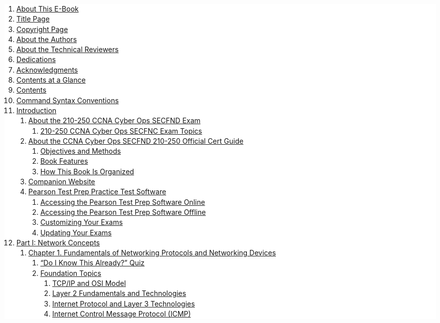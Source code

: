 1. [About This E-Book](https://ebookreading.net/view/book/CCNA+Cyber+Ops+SECFND+210-250+Official+Cert+Guide%2C+First+Edition-EB9780134609003_2.html#pref00)
1. [Title Page](https://ebookreading.net/view/book/CCNA+Cyber+Ops+SECFND+210-250+Official+Cert+Guide%2C+First+Edition-EB9780134609003_3.html#title)
1. [Copyright Page](https://ebookreading.net/view/book/CCNA+Cyber+Ops+SECFND+210-250+Official+Cert+Guide%2C+First+Edition-EB9780134609003_4.html#copyright)
1. [About the Authors](https://ebookreading.net/view/book/CCNA+Cyber+Ops+SECFND+210-250+Official+Cert+Guide%2C+First+Edition-EB9780134609003_5.html#pref01)
1. [About the Technical Reviewers](https://ebookreading.net/view/book/CCNA+Cyber+Ops+SECFND+210-250+Official+Cert+Guide%2C+First+Edition-EB9780134609003_6.html#pref02)
1. [Dedications](https://ebookreading.net/view/book/CCNA+Cyber+Ops+SECFND+210-250+Official+Cert+Guide%2C+First+Edition-EB9780134609003_7.html#ded01)
1. [Acknowledgments](https://ebookreading.net/view/book/CCNA+Cyber+Ops+SECFND+210-250+Official+Cert+Guide%2C+First+Edition-EB9780134609003_8.html#pref03)
1. [Contents at a Glance](https://ebookreading.net/view/book/CCNA+Cyber+Ops+SECFND+210-250+Official+Cert+Guide%2C+First+Edition-EB9780134609003_9.html#toc)
1. [Contents](https://ebookreading.net/view/book/CCNA+Cyber+Ops+SECFND+210-250+Official+Cert+Guide%2C+First+Edition-EB9780134609003_10.html#bk01-toc)
1. [Command Syntax Conventions](https://ebookreading.net/view/book/CCNA+Cyber+Ops+SECFND+210-250+Official+Cert+Guide%2C+First+Edition-EB9780134609003_11.html#pref04)
1. [Introduction](https://ebookreading.net/view/book/CCNA+Cyber+Ops+SECFND+210-250+Official+Cert+Guide%2C+First+Edition-EB9780134609003_12.html#pref05)
    1. [About the 210-250 CCNA Cyber Ops SECFND Exam](https://ebookreading.net/view/book/CCNA+Cyber+Ops+SECFND+210-250+Official+Cert+Guide%2C+First+Edition-EB9780134609003_12.html#pref05lev1sec80)
        1. [210-250 CCNA Cyber Ops SECFNC Exam Topics](https://ebookreading.net/view/book/CCNA+Cyber+Ops+SECFND+210-250+Official+Cert+Guide%2C+First+Edition-EB9780134609003_12.html#pref05lev2sec144)
    1. [About the CCNA Cyber Ops SECFND 210-250 Official Cert Guide](https://ebookreading.net/view/book/CCNA+Cyber+Ops+SECFND+210-250+Official+Cert+Guide%2C+First+Edition-EB9780134609003_12.html#pref05lev1sec81)
        1. [Objectives and Methods](https://ebookreading.net/view/book/CCNA+Cyber+Ops+SECFND+210-250+Official+Cert+Guide%2C+First+Edition-EB9780134609003_12.html#pref05lev2sec145)
        1. [Book Features](https://ebookreading.net/view/book/CCNA+Cyber+Ops+SECFND+210-250+Official+Cert+Guide%2C+First+Edition-EB9780134609003_12.html#pref05lev2sec146)
        1. [How This Book Is Organized](https://ebookreading.net/view/book/CCNA+Cyber+Ops+SECFND+210-250+Official+Cert+Guide%2C+First+Edition-EB9780134609003_12.html#pref05lev2sec147)
    1. [Companion Website](https://ebookreading.net/view/book/CCNA+Cyber+Ops+SECFND+210-250+Official+Cert+Guide%2C+First+Edition-EB9780134609003_12.html#pref05lev1sec82)
    1. [Pearson Test Prep Practice Test Software](https://ebookreading.net/view/book/CCNA+Cyber+Ops+SECFND+210-250+Official+Cert+Guide%2C+First+Edition-EB9780134609003_12.html#pref05lev1sec83)
        1. [Accessing the Pearson Test Prep Software Online](https://ebookreading.net/view/book/CCNA+Cyber+Ops+SECFND+210-250+Official+Cert+Guide%2C+First+Edition-EB9780134609003_12.html#pref05lev2sec148)
        1. [Accessing the Pearson Test Prep Software Offline](https://ebookreading.net/view/book/CCNA+Cyber+Ops+SECFND+210-250+Official+Cert+Guide%2C+First+Edition-EB9780134609003_12.html#pref05lev2sec149)
        1. [Customizing Your Exams](https://ebookreading.net/view/book/CCNA+Cyber+Ops+SECFND+210-250+Official+Cert+Guide%2C+First+Edition-EB9780134609003_12.html#pref05lev2sec150)
        1. [Updating Your Exams](https://ebookreading.net/view/book/CCNA+Cyber+Ops+SECFND+210-250+Official+Cert+Guide%2C+First+Edition-EB9780134609003_12.html#pref05lev2sec151)
1. [Part I: Network Concepts](https://ebookreading.net/view/book/CCNA+Cyber+Ops+SECFND+210-250+Official+Cert+Guide%2C+First+Edition-EB9780134609003_13.html#part01)
    1. [Chapter 1. Fundamentals of Networking Protocols and Networking Devices](https://ebookreading.net/view/book/CCNA+Cyber+Ops+SECFND+210-250+Official+Cert+Guide%2C+First+Edition-EB9780134609003_14.html#ch01)
        1. [“Do I Know This Already?” Quiz](https://ebookreading.net/view/book/CCNA+Cyber+Ops+SECFND+210-250+Official+Cert+Guide%2C+First+Edition-EB9780134609003_14.html#ch01lev1sec38)
        1. [Foundation Topics](https://ebookreading.net/view/book/CCNA+Cyber+Ops+SECFND+210-250+Official+Cert+Guide%2C+First+Edition-EB9780134609003_14.html#ch01lev1sec39)
            1. [TCP/IP and OSI Model](https://ebookreading.net/view/book/CCNA+Cyber+Ops+SECFND+210-250+Official+Cert+Guide%2C+First+Edition-EB9780134609003_14.html#ch01lev2sec08)
            1. [Layer 2 Fundamentals and Technologies](https://ebookreading.net/view/book/CCNA+Cyber+Ops+SECFND+210-250+Official+Cert+Guide%2C+First+Edition-EB9780134609003_14.html#ch01lev2sec09)
            1. [Internet Protocol and Layer 3 Technologies](https://ebookreading.net/view/book/CCNA+Cyber+Ops+SECFND+210-250+Official+Cert+Guide%2C+First+Edition-EB9780134609003_14.html#ch01lev2sec10)
            1. [Internet Control Message Protocol (ICMP)](https://ebookreading.net/view/book/CCNA+Cyber+Ops+SECFND+210-250+Official+Cert+Guide%2C+First+Edition-EB9780134609003_14.html#ch01lev2sec11)